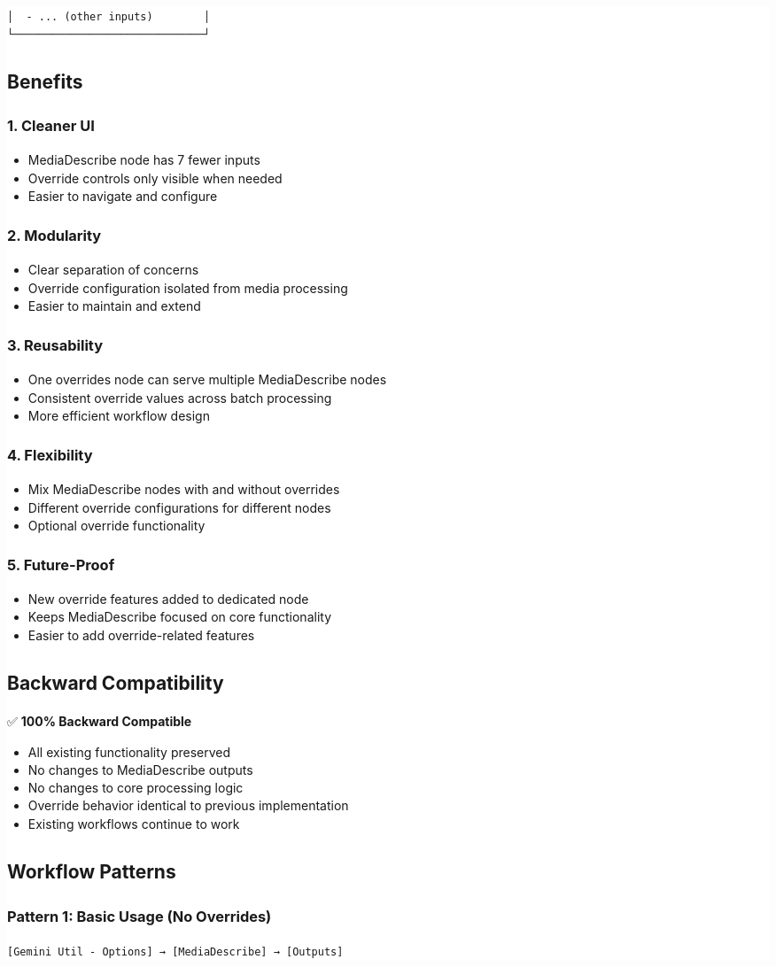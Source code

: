 ```
│  - ... (other inputs)        │
└──────────────────────────────┘
```

## Benefits

### 1. **Cleaner UI**

-   MediaDescribe node has 7 fewer inputs
-   Override controls only visible when needed
-   Easier to navigate and configure

### 2. **Modularity**

-   Clear separation of concerns
-   Override configuration isolated from media processing
-   Easier to maintain and extend

### 3. **Reusability**

-   One overrides node can serve multiple MediaDescribe nodes
-   Consistent override values across batch processing
-   More efficient workflow design

### 4. **Flexibility**

-   Mix MediaDescribe nodes with and without overrides
-   Different override configurations for different nodes
-   Optional override functionality

### 5. **Future-Proof**

-   New override features added to dedicated node
-   Keeps MediaDescribe focused on core functionality
-   Easier to add override-related features

## Backward Compatibility

✅ **100% Backward Compatible**

-   All existing functionality preserved
-   No changes to MediaDescribe outputs
-   No changes to core processing logic
-   Override behavior identical to previous implementation
-   Existing workflows continue to work

## Workflow Patterns

### Pattern 1: Basic Usage (No Overrides)

```
[Gemini Util - Options] → [MediaDescribe] → [Outputs]
```
